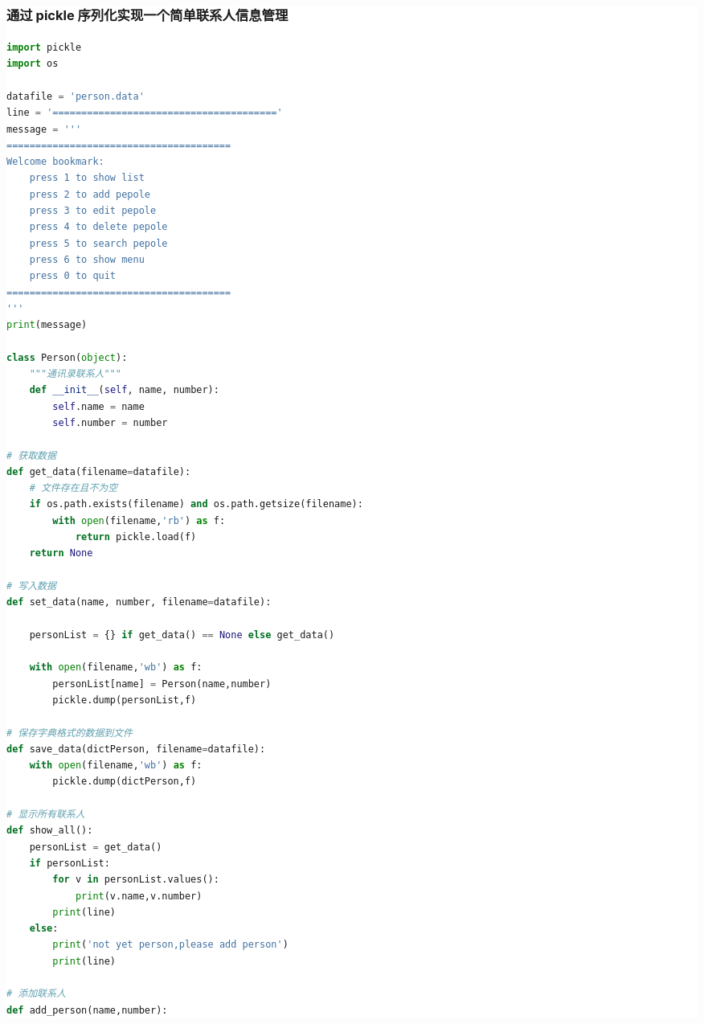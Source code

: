 ### 通过 pickle 序列化实现一个简单联系人信息管理

```python
import pickle
import os

datafile = 'person.data'
line = '======================================='
message = '''
=======================================
Welcome bookmark:
    press 1 to show list
    press 2 to add pepole
    press 3 to edit pepole
    press 4 to delete pepole
    press 5 to search pepole
    press 6 to show menu
    press 0 to quit
=======================================
'''
print(message)

class Person(object):
    """通讯录联系人"""
    def __init__(self, name, number):
        self.name = name
        self.number = number

# 获取数据
def get_data(filename=datafile):
    # 文件存在且不为空
    if os.path.exists(filename) and os.path.getsize(filename):
        with open(filename,'rb') as f:
            return pickle.load(f)
    return None
        
# 写入数据
def set_data(name, number, filename=datafile):

    personList = {} if get_data() == None else get_data()

    with open(filename,'wb') as f:
        personList[name] = Person(name,number)
        pickle.dump(personList,f)

# 保存字典格式的数据到文件
def save_data(dictPerson, filename=datafile):
    with open(filename,'wb') as f:
        pickle.dump(dictPerson,f)

# 显示所有联系人
def show_all():
    personList = get_data()
    if personList:
        for v in personList.values():
            print(v.name,v.number)
        print(line)
    else:
        print('not yet person,please add person')
        print(line)

# 添加联系人
def add_person(name,number):
```